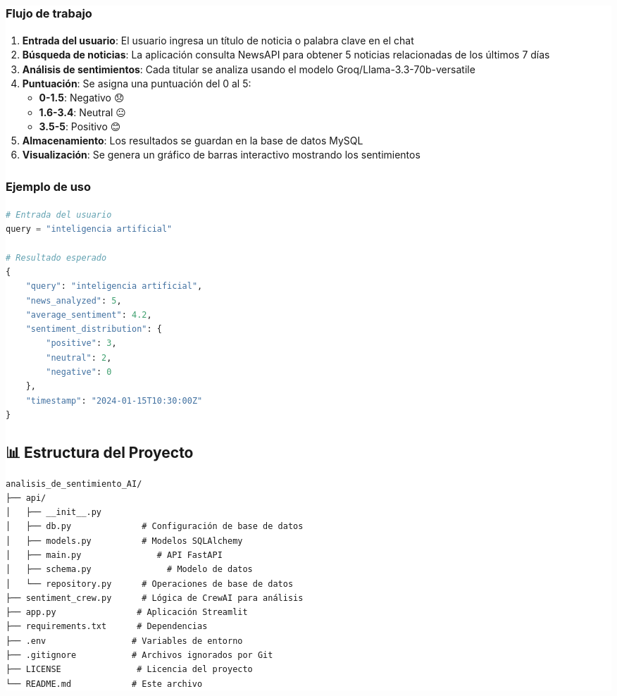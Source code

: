 ### Flujo de trabajo

1. **Entrada del usuario**: El usuario ingresa un título de noticia o palabra clave en el chat
2. **Búsqueda de noticias**: La aplicación consulta NewsAPI para obtener 5 noticias relacionadas de los últimos 7 días
3. **Análisis de sentimientos**: Cada titular se analiza usando el modelo Groq/Llama-3.3-70b-versatile
4. **Puntuación**: Se asigna una puntuación del 0 al 5:
   - **0-1.5**: Negativo 😞
   - **1.6-3.4**: Neutral 😐
   - **3.5-5**: Positivo 😊
5. **Almacenamiento**: Los resultados se guardan en la base de datos MySQL
6. **Visualización**: Se genera un gráfico de barras interactivo mostrando los sentimientos

### Ejemplo de uso

```python
# Entrada del usuario
query = "inteligencia artificial"

# Resultado esperado
{
    "query": "inteligencia artificial",
    "news_analyzed": 5,
    "average_sentiment": 4.2,
    "sentiment_distribution": {
        "positive": 3,
        "neutral": 2,
        "negative": 0
    },
    "timestamp": "2024-01-15T10:30:00Z"
}
```

## 📊 Estructura del Proyecto

```
analisis_de_sentimiento_AI/
├── api/
│   ├── __init__.py
│   ├── db.py              # Configuración de base de datos
│   ├── models.py          # Modelos SQLAlchemy
│   ├── main.py               # API FastAPI
│   ├── schema.py               # Modelo de datos
│   └── repository.py      # Operaciones de base de datos
├── sentiment_crew.py      # Lógica de CrewAI para análisis
├── app.py                # Aplicación Streamlit
├── requirements.txt      # Dependencias
├── .env                 # Variables de entorno  
├── .gitignore           # Archivos ignorados por Git
├── LICENSE               # Licencia del proyecto   
└── README.md            # Este archivo
```
